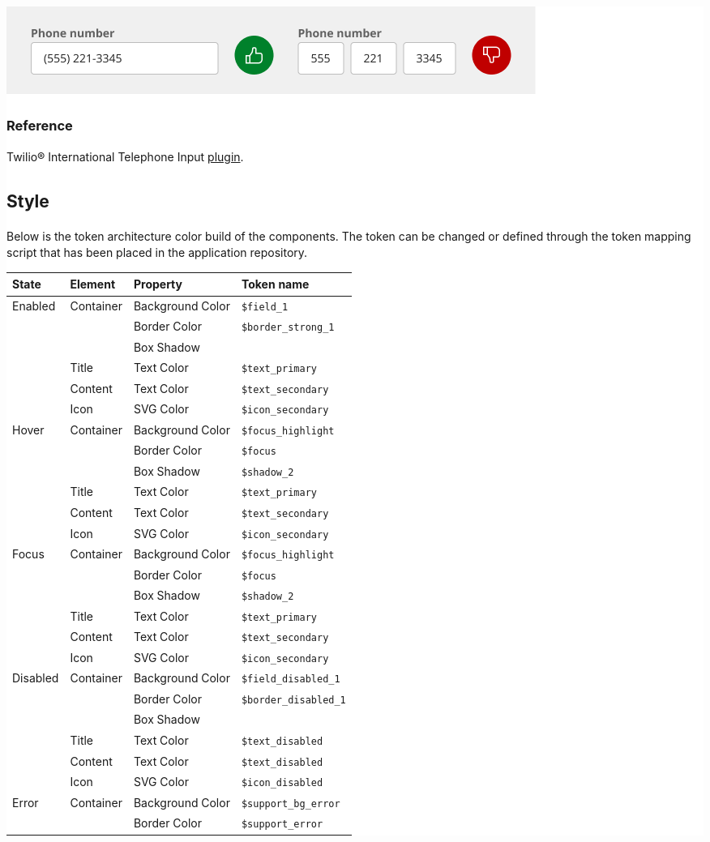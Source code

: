 <img src="../images/components/phone_input/phone_input_usage_split_field.png" alt="Phone Input Usage Split Field"/>

### Reference

Twilio® International Telephone Input [plugin](https://intl-tel-input.com/).

## Style

Below is the token architecture color build of the components. The token can be changed or defined through the token mapping script that has been placed in the application repository.

| State                      | Element                    | Property                   | Token name                 |
| :------------------------- | :------------------------- | :------------------------- | :------------------------- |
| Enabled                    | Container                  | Background Color           | `$field_1`                 |
|                            |                            | Border Color               | `$border_strong_1`         |
|                            |                            | Box Shadow                 |                            |  
|                            | Title                      | Text Color                 | `$text_primary`            |
|                            | Content                    | Text Color                 | `$text_secondary`          |
|                            | Icon                       | SVG Color                  | `$icon_secondary`          |
| Hover                      | Container                  | Background Color           | `$focus_highlight`         |
|                            |                            | Border Color               | `$focus`                   |
|                            |                            | Box Shadow                 | `$shadow_2`                |  
|                            | Title                      | Text Color                 | `$text_primary`            |
|                            | Content                    | Text Color                 | `$text_secondary`          |
|                            | Icon                       | SVG Color                  | `$icon_secondary`          |
| Focus                      | Container                  | Background Color           | `$focus_highlight`         |
|                            |                            | Border Color               | `$focus`                   |
|                            |                            | Box Shadow                 | `$shadow_2`                |  
|                            | Title                      | Text Color                 | `$text_primary`            |
|                            | Content                    | Text Color                 | `$text_secondary`          |
|                            | Icon                       | SVG Color                  | `$icon_secondary`          |
| Disabled                   | Container                  | Background Color           | `$field_disabled_1`        |
|                            |                            | Border Color               | `$border_disabled_1`       |
|                            |                            | Box Shadow                 |                            |  
|                            | Title                      | Text Color                 | `$text_disabled`           |
|                            | Content                    | Text Color                 | `$text_disabled`           |
|                            | Icon                       | SVG Color                  | `$icon_disabled`           |
| Error                      | Container                  | Background Color           | `$support_bg_error`        |
|                            |                            | Border Color               | `$support_error`           |